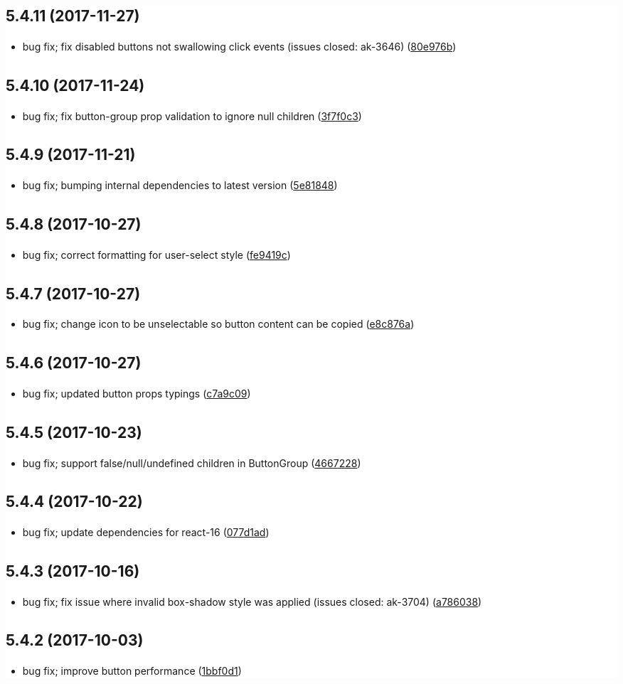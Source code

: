 ## 5.4.11 (2017-11-27)

- bug fix; fix disabled buttons not swallowing click events (issues closed: ak-3646) ([80e976b](https://bitbucket.org/atlassian/atlaskit/commits/80e976b))

## 5.4.10 (2017-11-24)

- bug fix; fix button-group prop validation to ignore null children ([3f7f0c3](https://bitbucket.org/atlassian/atlaskit/commits/3f7f0c3))

## 5.4.9 (2017-11-21)

- bug fix; bumping internal dependencies to latest version ([5e81848](https://bitbucket.org/atlassian/atlaskit/commits/5e81848))

## 5.4.8 (2017-10-27)

- bug fix; correct formatting for user-select style ([fe9419c](https://bitbucket.org/atlassian/atlaskit/commits/fe9419c))

## 5.4.7 (2017-10-27)

- bug fix; change icon to be unselectable so button content can be copied ([e8c876a](https://bitbucket.org/atlassian/atlaskit/commits/e8c876a))

## 5.4.6 (2017-10-27)

- bug fix; updated button props typings ([c7a9c09](https://bitbucket.org/atlassian/atlaskit/commits/c7a9c09))

## 5.4.5 (2017-10-23)

- bug fix; support false/null/undefined children in ButtonGroup ([4667228](https://bitbucket.org/atlassian/atlaskit/commits/4667228))

## 5.4.4 (2017-10-22)

- bug fix; update dependencies for react-16 ([077d1ad](https://bitbucket.org/atlassian/atlaskit/commits/077d1ad))

## 5.4.3 (2017-10-16)

- bug fix; fix issue where invalid box-shadow style was applied (issues closed: ak-3704) ([a786038](https://bitbucket.org/atlassian/atlaskit/commits/a786038))

## 5.4.2 (2017-10-03)

- bug fix; improve button performance ([1bbf0d1](https://bitbucket.org/atlassian/atlaskit/commits/1bbf0d1))

